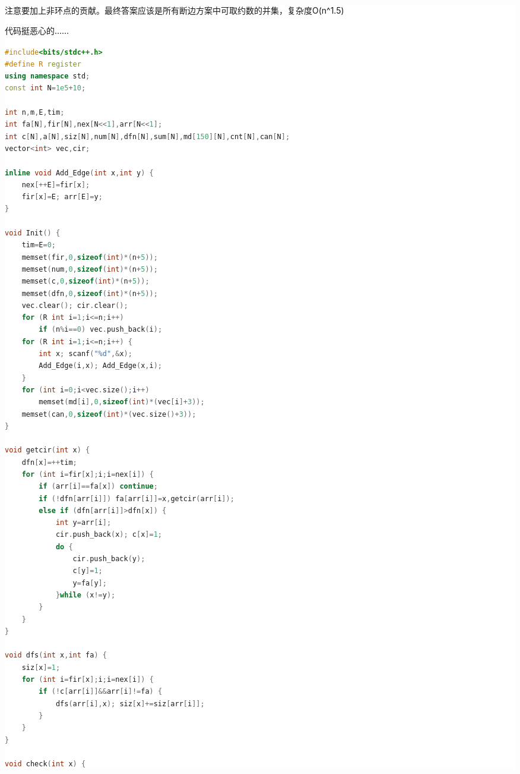 注意要加上非环点的贡献。最终答案应该是所有断边方案中可取约数的并集，复杂度O(n^1.5)

代码挺恶心的……

```cpp
#include<bits/stdc++.h>
#define R register
using namespace std;
const int N=1e5+10;

int n,m,E,tim;
int fa[N],fir[N],nex[N<<1],arr[N<<1];
int c[N],a[N],siz[N],num[N],dfn[N],sum[N],md[150][N],cnt[N],can[N];
vector<int> vec,cir;

inline void Add_Edge(int x,int y) {
	nex[++E]=fir[x];
	fir[x]=E; arr[E]=y;
}

void Init() {
	tim=E=0;
	memset(fir,0,sizeof(int)*(n+5));
	memset(num,0,sizeof(int)*(n+5));
	memset(c,0,sizeof(int)*(n+5));
	memset(dfn,0,sizeof(int)*(n+5));
	vec.clear(); cir.clear();
	for (R int i=1;i<=n;i++)
		if (n%i==0) vec.push_back(i);	
	for (R int i=1;i<=n;i++) {
		int x; scanf("%d",&x);
		Add_Edge(i,x); Add_Edge(x,i);
	}
	for (int i=0;i<vec.size();i++)
		memset(md[i],0,sizeof(int)*(vec[i]+3));
	memset(can,0,sizeof(int)*(vec.size()+3));
}

void getcir(int x) {
	dfn[x]=++tim;
	for (int i=fir[x];i;i=nex[i]) {
		if (arr[i]==fa[x]) continue;
		if (!dfn[arr[i]]) fa[arr[i]]=x,getcir(arr[i]);
		else if (dfn[arr[i]]>dfn[x]) {
			int y=arr[i];
			cir.push_back(x); c[x]=1;
			do {
				cir.push_back(y);
				c[y]=1;
				y=fa[y];
			}while (x!=y);
		}
	}
}

void dfs(int x,int fa) {
	siz[x]=1;
	for (int i=fir[x];i;i=nex[i]) {
		if (!c[arr[i]]&&arr[i]!=fa) {
			dfs(arr[i],x); siz[x]+=siz[arr[i]];
		}
	}
}

void check(int x) {
```

[1]: http://acm.hdu.edu.cn/showproblem.php?pid=5327
[2]: https://vexoben.github.io/oi-blog/assets/images/Blog/2015-Multi-University-Contest-4(2).JPG
[3]: https://vexoben.github.io/oi-blog/assets/images/Blog/2015-Multi-University-Contest-4(3).JPG
[4]: https://vexoben.github.io/oi-blog/assets/images/Blog/2015-Multi-University-Contest-4(4).JPG
[5]: https://vexoben.github.io/oi-blog/assets/images/Blog/2015-Multi-University-Contest-4(5).JPG
[6]: https://vexoben.github.io/oi-blog/assets/images/Blog/2015-Multi-University-Contest-4(6).JPG
[7]: https://vexoben.github.io/oi-blog/assets/images/Blog/2015-Multi-University-Contest-4(7).JPG
[8]: https://vexoben.github.io/oi-blog/assets/images/Blog/2015-Multi-University-Contest-4(8).JPG
[9]: https://vexoben.github.io/oi-blog/assets/images/Blog/2015-Multi-University-Contest-4(9).JPG
[10]: https://vexoben.github.io/oi-blog/assets/images/Blog/2015-Multi-University-Contest-4(10).JPG
